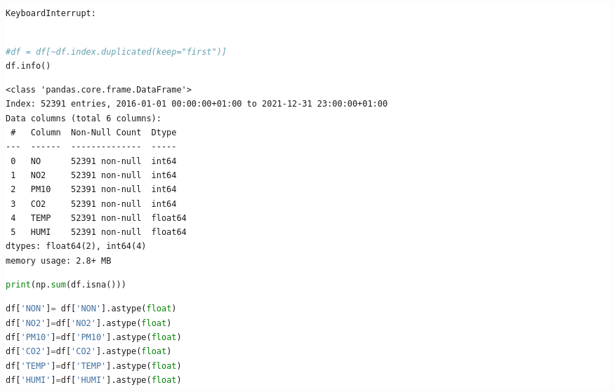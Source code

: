 
    KeyboardInterrupt: 



```python

#df = df[~df.index.duplicated(keep="first")]
df.info()
```

    <class 'pandas.core.frame.DataFrame'>
    Index: 52391 entries, 2016-01-01 00:00:00+01:00 to 2021-12-31 23:00:00+01:00
    Data columns (total 6 columns):
     #   Column  Non-Null Count  Dtype  
    ---  ------  --------------  -----  
     0   NO      52391 non-null  int64  
     1   NO2     52391 non-null  int64  
     2   PM10    52391 non-null  int64  
     3   CO2     52391 non-null  int64  
     4   TEMP    52391 non-null  float64
     5   HUMI    52391 non-null  float64
    dtypes: float64(2), int64(4)
    memory usage: 2.8+ MB
    


```python
print(np.sum(df.isna()))
```


```python
df['NON']= df['NON'].astype(float)
df['NO2']=df['NO2'].astype(float)
df['PM10']=df['PM10'].astype(float)
df['CO2']=df['CO2'].astype(float)
df['TEMP']=df['TEMP'].astype(float)
df['HUMI']=df['HUMI'].astype(float)

```


```python

```


```python

```


```python

```


```python

```
